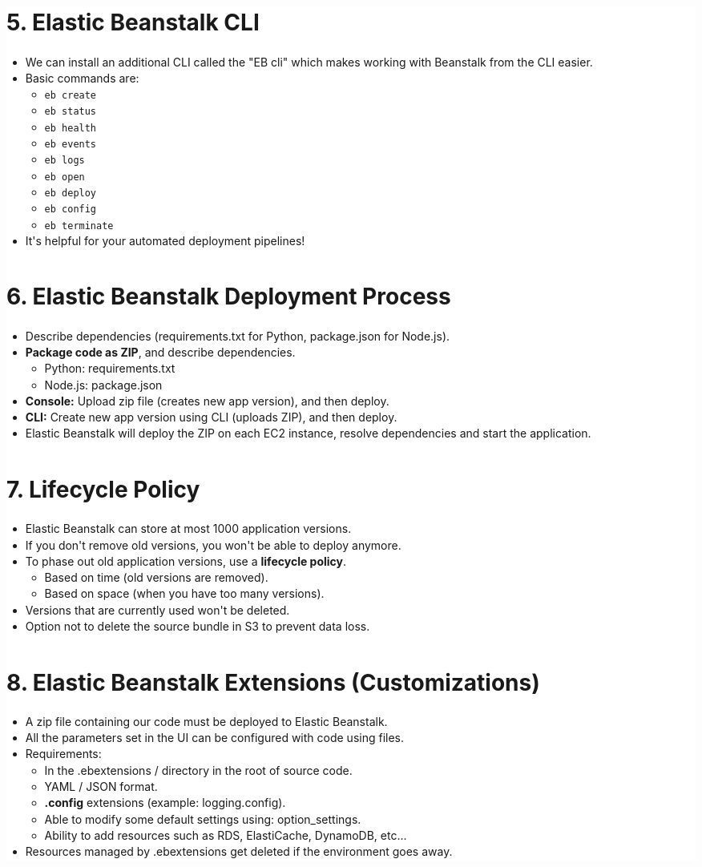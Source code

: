 # 5. Elastic Beanstalk CLI

- We can install an additional CLI called the "EB cli" which makes working with Beanstalk from the CLI easier.
- Basic commands are:
  - `eb create`
  - `eb status`
  - `eb health`
  - `eb events`
  - `eb logs`
  - `eb open`
  - `eb deploy`
  - `eb config`
  - `eb terminate`
- It's helpful for your automated deployment pipelines!

# 6. Elastic Beanstalk Deployment Process

- Describe dependencies (requirements.txt for Python, package.json for Node.js).
- **Package code as ZIP**, and describe dependencies.
  - Python: requirements.txt
  - Node.js: package.json
- **Console:** Upload zip file (creates new app version), and then deploy.
- **CLI:** Create new app version using CLI (uploads ZIP), and then deploy.
- Elastic Beanstalk will deploy the ZIP on each EC2 instance, resolve dependencies and start the application.

# 7. Lifecycle Policy

- Elastic Beanstalk can store at most 1000 application versions.
- If you don't remove old versions, you won't be able to deploy anymore.
- To phase out old application versions, use a **lifecycle policy**.
  - Based on time (old versions are removed).
  - Based on space (when you have too many versions).
- Versions that are currently used won't be deleted.
- Option not to delete the source bundle in S3 to prevent data loss.

# 8. Elastic Beanstalk Extensions (Customizations)

- A zip file containing our code must be deployed to Elastic Beanstalk.
- All the parameters set in the UI can be configured with code using files.
- Requirements:
  - In the .ebextensions / directory in the root of source code.
  - YAML / JSON format.
  - **.config** extensions (example: logging.config).
  - Able to modify some default settings using: option_settings.
  - Ability to add resources such as RDS, ElastiCache, DynamoDB, etc...
- Resources managed by .ebextensions get deleted if the environment goes away.

